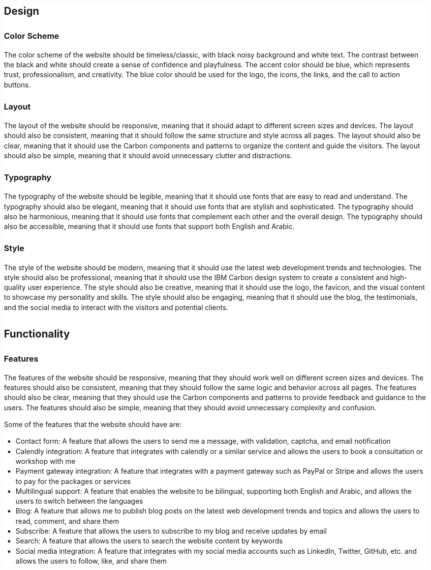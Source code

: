 ## Design

### Color Scheme
The color scheme of the website should be timeless/classic, with black noisy background and white text. The contrast between the black and white should create a sense of confidence and playfulness. The accent color should be blue, which represents trust, professionalism, and creativity. The blue color should be used for the logo, the icons, the links, and the call to action buttons.

### Layout
The layout of the website should be responsive, meaning that it should adapt to different screen sizes and devices. The layout should also be consistent, meaning that it should follow the same structure and style across all pages. The layout should also be clear, meaning that it should use the Carbon components and patterns to organize the content and guide the visitors. The layout should also be simple, meaning that it should avoid unnecessary clutter and distractions.

### Typography
The typography of the website should be legible, meaning that it should use fonts that are easy to read and understand. The typography should also be elegant, meaning that it should use fonts that are stylish and sophisticated. The typography should also be harmonious, meaning that it should use fonts that complement each other and the overall design. The typography should also be accessible, meaning that it should use fonts that support both English and Arabic.

### Style
The style of the website should be modern, meaning that it should use the latest web development trends and technologies. The style should also be professional, meaning that it should use the IBM Carbon design system to create a consistent and high-quality user experience. The style should also be creative, meaning that it should use the logo, the favicon, and the visual content to showcase my personality and skills. The style should also be engaging, meaning that it should use the blog, the testimonials, and the social media to interact with the visitors and potential clients.

## Functionality

### Features
The features of the website should be responsive, meaning that they should work well on different screen sizes and devices. The features should also be consistent, meaning that they should follow the same logic and behavior across all pages. The features should also be clear, meaning that they should use the Carbon components and patterns to provide feedback and guidance to the users. The features should also be simple, meaning that they should avoid unnecessary complexity and confusion.

Some of the features that the website should have are:

- Contact form: A feature that allows the users to send me a message, with validation, captcha, and email notification
- Calendly integration: A feature that integrates with calendly or a similar service and allows the users to book a consultation or workshop with me
- Payment gateway integration: A feature that integrates with a payment gateway such as PayPal or Stripe and allows the users to pay for the packages or services
- Multilingual support: A feature that enables the website to be bilingual, supporting both English and Arabic, and allows the users to switch between the languages
- Blog: A feature that allows me to publish blog posts on the latest web development trends and topics and allows the users to read, comment, and share them
- Subscribe: A feature that allows the users to subscribe to my blog and receive updates by email
- Search: A feature that allows the users to search the website content by keywords
- Social media integration: A feature that integrates with my social media accounts such as LinkedIn, Twitter, GitHub, etc. and allows the users to follow, like, and share them
